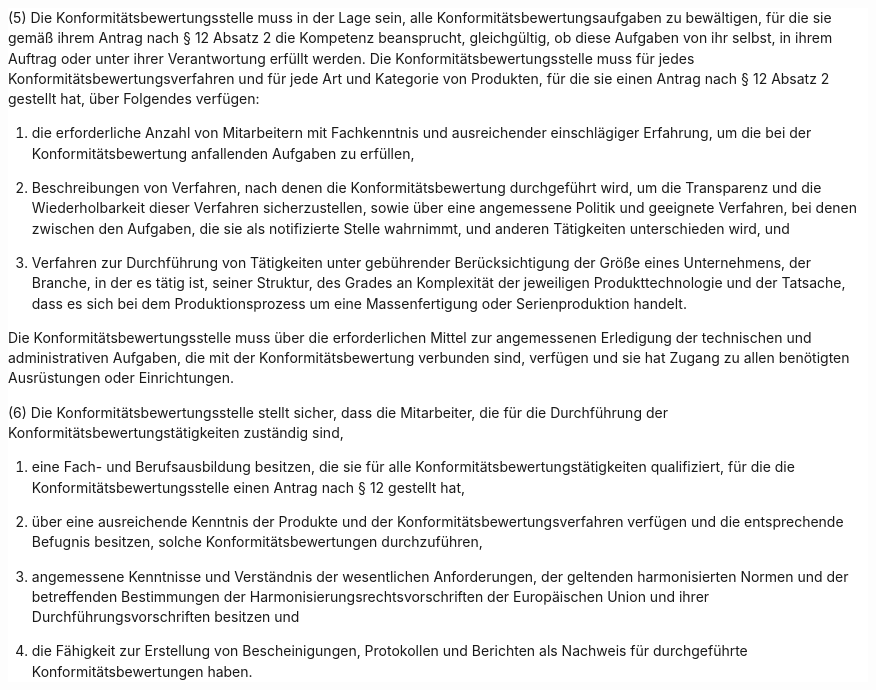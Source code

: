 (5) Die Konformitätsbewertungsstelle muss in der Lage sein, alle
Konformitätsbewertungsaufgaben zu bewältigen, für die sie gemäß ihrem
Antrag nach § 12 Absatz 2 die Kompetenz beansprucht, gleichgültig, ob
diese Aufgaben von ihr selbst, in ihrem Auftrag oder unter ihrer
Verantwortung erfüllt werden. Die Konformitätsbewertungsstelle muss
für jedes Konformitätsbewertungsverfahren und für jede Art und
Kategorie von Produkten, für die sie einen Antrag nach § 12 Absatz 2
gestellt hat, über Folgendes verfügen:

1.  die erforderliche Anzahl von Mitarbeitern mit Fachkenntnis und
    ausreichender einschlägiger Erfahrung, um die bei der
    Konformitätsbewertung anfallenden Aufgaben zu erfüllen,


2.  Beschreibungen von Verfahren, nach denen die Konformitätsbewertung
    durchgeführt wird, um die Transparenz und die Wiederholbarkeit dieser
    Verfahren sicherzustellen, sowie über eine angemessene Politik und
    geeignete Verfahren, bei denen zwischen den Aufgaben, die sie als
    notifizierte Stelle wahrnimmt, und anderen Tätigkeiten unterschieden
    wird, und


3.  Verfahren zur Durchführung von Tätigkeiten unter gebührender
    Berücksichtigung der Größe eines Unternehmens, der Branche, in der es
    tätig ist, seiner Struktur, des Grades an Komplexität der jeweiligen
    Produkttechnologie und der Tatsache, dass es sich bei dem
    Produktionsprozess um eine Massenfertigung oder Serienproduktion
    handelt.



Die Konformitätsbewertungsstelle muss über die erforderlichen Mittel
zur angemessenen Erledigung der technischen und administrativen
Aufgaben, die mit der Konformitätsbewertung verbunden sind, verfügen
und sie hat Zugang zu allen benötigten Ausrüstungen oder
Einrichtungen.

(6) Die Konformitätsbewertungsstelle stellt sicher, dass die
Mitarbeiter, die für die Durchführung der
Konformitätsbewertungstätigkeiten zuständig sind,

1.  eine Fach- und Berufsausbildung besitzen, die sie für alle
    Konformitätsbewertungstätigkeiten qualifiziert, für die die
    Konformitätsbewertungsstelle einen Antrag nach § 12 gestellt hat,


2.  über eine ausreichende Kenntnis der Produkte und der
    Konformitätsbewertungsverfahren verfügen und die entsprechende
    Befugnis besitzen, solche Konformitätsbewertungen durchzuführen,


3.  angemessene Kenntnisse und Verständnis der wesentlichen Anforderungen,
    der geltenden harmonisierten Normen und der betreffenden Bestimmungen
    der Harmonisierungsrechtsvorschriften der Europäischen Union und ihrer
    Durchführungsvorschriften besitzen und


4.  die Fähigkeit zur Erstellung von Bescheinigungen, Protokollen und
    Berichten als Nachweis für durchgeführte Konformitätsbewertungen
    haben.
